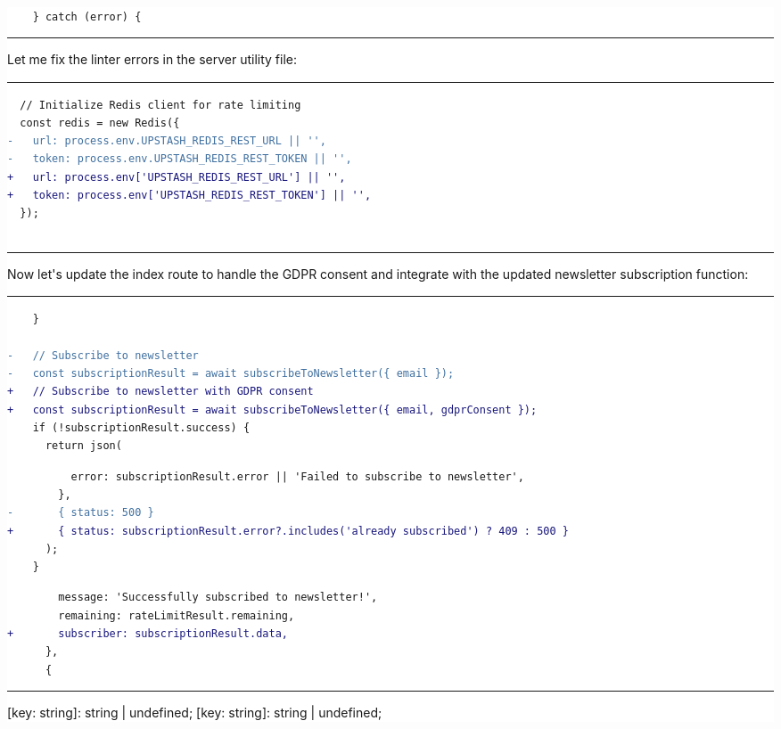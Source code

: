 ```diff
    } catch (error) {
```

---

Let me fix the linter errors in the server utility file:

---

```diff
  // Initialize Redis client for rate limiting
  const redis = new Redis({
-   url: process.env.UPSTASH_REDIS_REST_URL || '',
-   token: process.env.UPSTASH_REDIS_REST_TOKEN || '',
+   url: process.env['UPSTASH_REDIS_REST_URL'] || '',
+   token: process.env['UPSTASH_REDIS_REST_TOKEN'] || '',
  });
  
```

---

Now let's update the index route to handle the GDPR consent and integrate with the updated newsletter subscription function:

---

```diff
    }
  
-   // Subscribe to newsletter
-   const subscriptionResult = await subscribeToNewsletter({ email });
+   // Subscribe to newsletter with GDPR consent
+   const subscriptionResult = await subscribeToNewsletter({ email, gdprConsent });
    if (!subscriptionResult.success) {
      return json(
```

```diff
          error: subscriptionResult.error || 'Failed to subscribe to newsletter',
        },
-       { status: 500 }
+       { status: subscriptionResult.error?.includes('already subscribed') ? 409 : 500 }
      );
    }
```

```diff
        message: 'Successfully subscribed to newsletter!',
        remaining: rateLimitResult.remaining,
+       subscriber: subscriptionResult.data,
      },
      { 
```

---


  [key: string]: string | undefined;
  [key: string]: string | undefined;